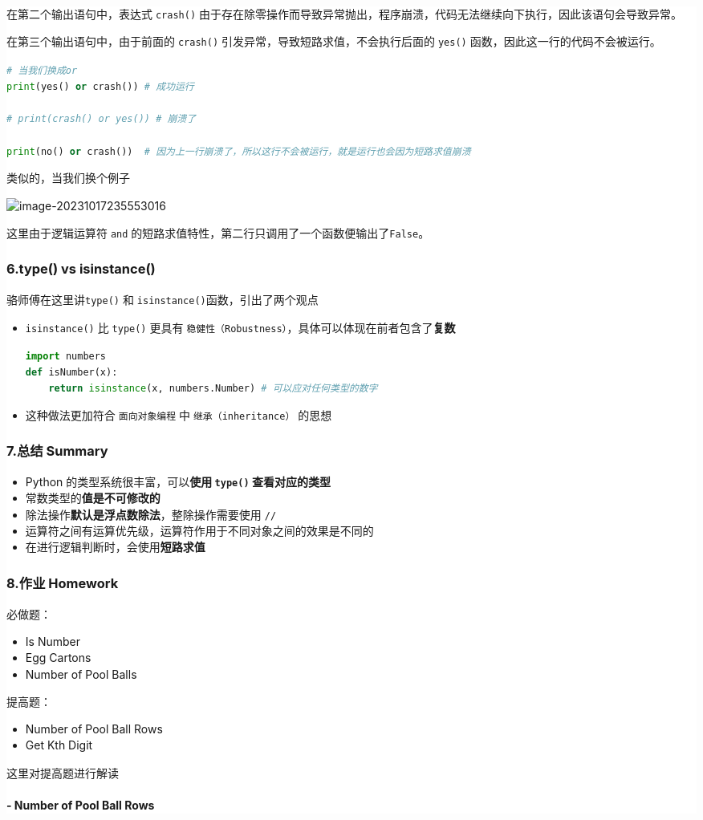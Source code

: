 在第二个输出语句中，表达式 `crash()` 由于存在除零操作而导致异常抛出，程序崩溃，代码无法继续向下执行，因此该语句会导致异常。

在第三个输出语句中，由于前面的 `crash()` 引发异常，导致短路求值，不会执行后面的 `yes()` 函数，因此这一行的代码不会被运行。

```python
# 当我们换成or
print(yes() or crash()) # 成功运行

# print(crash() or yes()) # 崩溃了

print(no() or crash())  # 因为上一行崩溃了，所以这行不会被运行，就是运行也会因为短路求值崩溃
```



类似的，当我们换个例子

![image-20231017235553016](https://s2.loli.net/2023/10/17/M2bnRlQD5WmiKsz.png)

这里由于逻辑运算符 `and` 的短路求值特性，第二行只调用了一个函数便输出了`False`。

### 6.type() vs isinstance()

骆师傅在这里讲`type()` 和 `isinstance()`函数，引出了两个观点

- `isinstance()` 比 `type()` 更具有 `稳健性（Robustness）`，具体可以体现在前者包含了**复数**

  ```python
  import numbers
  def isNumber(x):
      return isinstance(x, numbers.Number) # 可以应对任何类型的数字
  ```

- 这种做法更加符合 `面向对象编程` 中 `继承（inheritance）` 的思想

### 7.总结 Summary

- Python 的类型系统很丰富，可以**使用 `type()` 查看对应的类型**
- 常数类型的**值是不可修改的**
- 除法操作**默认是浮点数除法**，整除操作需要使用 `//`
- 运算符之间有运算优先级，运算符作用于不同对象之间的效果是不同的
- 在进行逻辑判断时，会使用**短路求值**

### 8.作业 Homework

必做题：

- Is Number
- Egg Cartons
- Number of Pool Balls

提高题：

- Number of Pool Ball Rows
- Get Kth Digit

这里对提高题进行解读

#### - Number of Pool Ball Rows
